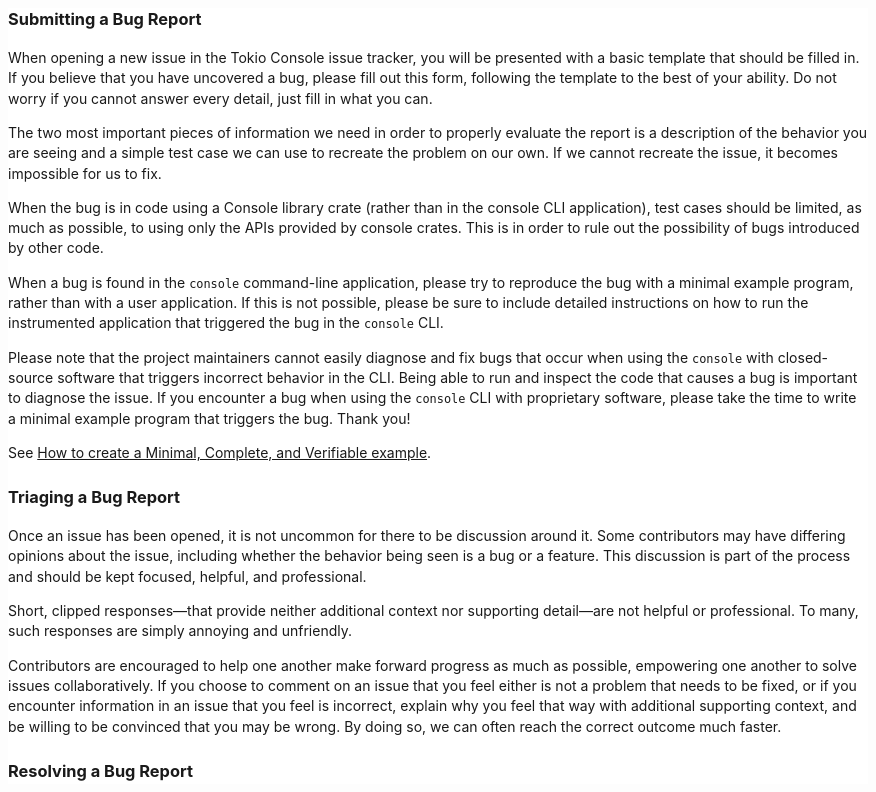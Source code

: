 [open a discussion]: https://github.com/tokio-rs/console/discussions/new

### Submitting a Bug Report

When opening a new issue in the Tokio Console issue tracker, you will be
presented with a basic template that should be filled in. If you believe that
you have  uncovered a bug, please fill out this form, following the template to
the best of your ability. Do not worry if you cannot answer every detail, just
fill in what you can.

The two most important pieces of information we need in order to properly
evaluate the report is a description of the behavior you are seeing and a simple
test case we can use to recreate the problem on our own. If we cannot recreate
the issue, it becomes impossible for us to fix.

When the bug is in code using a Console library crate (rather than in the
console CLI application), test cases should be limited, as much as possible, to
using only the APIs provided by console crates. This is in order to rule out the
possibility of bugs introduced by other code.

When a bug is found in the `console` command-line application, please try to
reproduce the bug with a minimal example program, rather than with a user
application. If this is not possible, please be sure to include detailed
instructions on how to run the instrumented application that triggered the bug
in the `console` CLI.

Please note that the project maintainers cannot easily diagnose and fix bugs
that occur when using the `console` with closed-source software that triggers
incorrect behavior in the CLI. Being able to run and inspect the code that
causes a bug is important to diagnose the issue. If you encounter a bug when
using the `console` CLI with proprietary software, please take the time to write
a minimal example program that triggers the bug. Thank you!

See [How to create a Minimal, Complete, and Verifiable example][mcve].

[mcve]: https://stackoverflow.com/help/mcve

### Triaging a Bug Report

Once an issue has been opened, it is not uncommon for there to be discussion
around it. Some contributors may have differing opinions about the issue,
including whether the behavior being seen is a bug or a feature. This discussion
is part of the process and should be kept focused, helpful, and professional.

Short, clipped responses—that provide neither additional context nor supporting
detail—are not helpful or professional. To many, such responses are simply
annoying and unfriendly.

Contributors are encouraged to help one another make forward progress as much as
possible, empowering one another to solve issues collaboratively. If you choose
to comment on an issue that you feel either is not a problem that needs to be
fixed, or if you encounter information in an issue that you feel is incorrect,
explain why you feel that way with additional supporting context, and be willing
to be convinced that you may be wrong. By doing so, we can often reach the
correct outcome much faster.

### Resolving a Bug Report


[discord]: https://discord.gg/tokio
[coc]: https://github.com/rust-lang/rust/blob/master/CODE_OF_CONDUCT.md
[issue]: https://github.com/tokio-rs/console/issues
[clog]: https://github.com/clog-tool/clog-cli
[node]: https://github.com/nodejs/node/blob/master/CONTRIBUTING.md
[hiding-a-comment]: https://help.github.com/articles/managing-disruptive-comments/#hiding-a-comment
[documentation test]: https://doc.rust-lang.org/rustdoc/documentation-tests.html